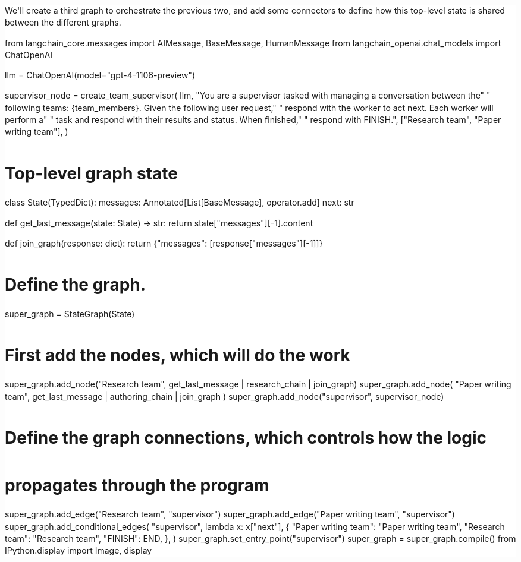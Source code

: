 We'll create a third graph to orchestrate the previous two, and add some connectors to define how this top-level state is shared between the different graphs.

from langchain_core.messages import AIMessage, BaseMessage, HumanMessage
from langchain_openai.chat_models import ChatOpenAI


llm = ChatOpenAI(model="gpt-4-1106-preview")

supervisor_node = create_team_supervisor(
    llm,
    "You are a supervisor tasked with managing a conversation between the"
    " following teams: {team_members}. Given the following user request,"
    " respond with the worker to act next. Each worker will perform a"
    " task and respond with their results and status. When finished,"
    " respond with FINISH.",
    ["Research team", "Paper writing team"],
)
# Top-level graph state
class State(TypedDict):
    messages: Annotated[List[BaseMessage], operator.add]
    next: str


def get_last_message(state: State) -> str:
    return state["messages"][-1].content


def join_graph(response: dict):
    return {"messages": [response["messages"][-1]]}


# Define the graph.
super_graph = StateGraph(State)
# First add the nodes, which will do the work
super_graph.add_node("Research team", get_last_message | research_chain | join_graph)
super_graph.add_node(
    "Paper writing team", get_last_message | authoring_chain | join_graph
)
super_graph.add_node("supervisor", supervisor_node)

# Define the graph connections, which controls how the logic
# propagates through the program
super_graph.add_edge("Research team", "supervisor")
super_graph.add_edge("Paper writing team", "supervisor")
super_graph.add_conditional_edges(
    "supervisor",
    lambda x: x["next"],
    {
        "Paper writing team": "Paper writing team",
        "Research team": "Research team",
        "FINISH": END,
    },
)
super_graph.set_entry_point("supervisor")
super_graph = super_graph.compile()
from IPython.display import Image, display
